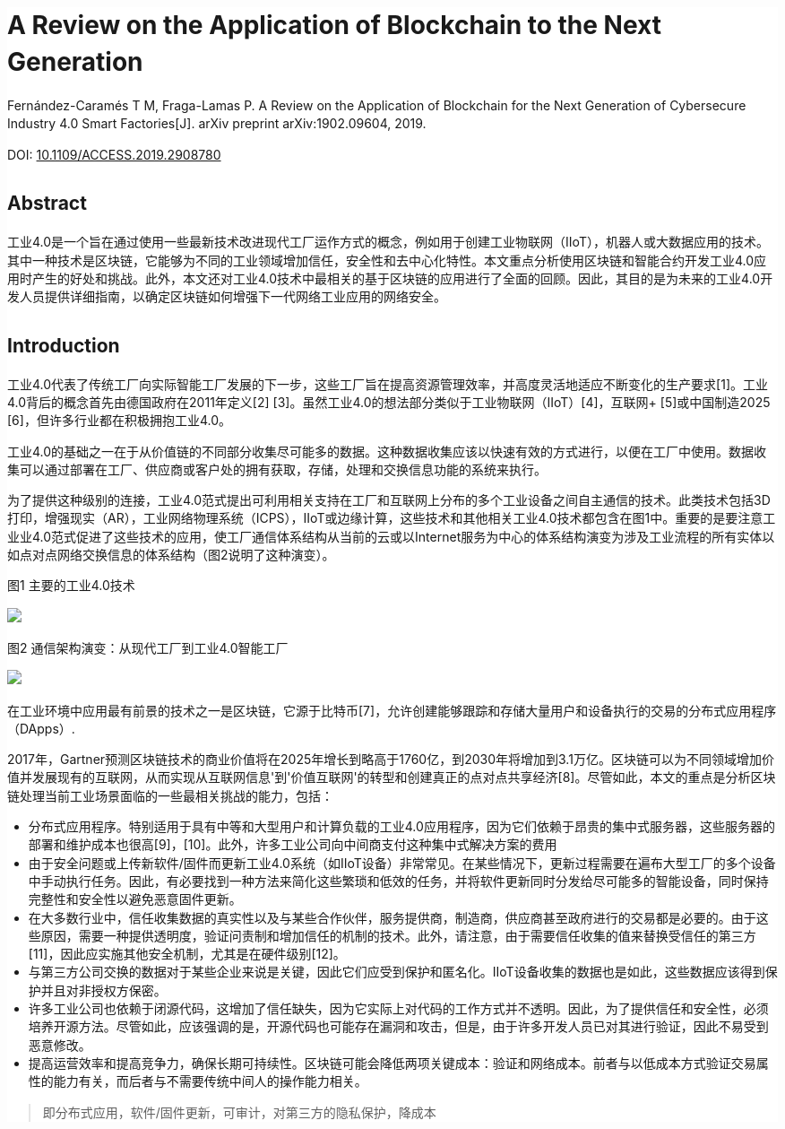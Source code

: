 # A Review on the Application of Blockchain to the Next Generation


Fernández-Caramés T M, Fraga-Lamas P. A Review on the Application of Blockchain for the Next Generation of Cybersecure Industry 4.0 Smart Factories[J]. arXiv preprint arXiv:1902.09604, 2019.

DOI: [10.1109/ACCESS.2019.2908780](https://doi.org/10.1109/ACCESS.2019.2908780)

## Abstract

工业4.0是一个旨在通过使用一些最新技术改进现代工厂运作方式的概念，例如用于创建工业物联网（IIoT），机器人或大数据应用的技术。其中一种技术是区块链，它能够为不同的工业领域增加信任，安全性和去中心化特性。本文重点分析使用区块链和智能合约开发工业4.0应用时产生的好处和挑战。此外，本文还对工业4.0技术中最相关的基于区块链的应用进行了全面的回顾。因此，其目的是为未来的工业4.0开发人员提供详细指南，以确定区块链如何增强下一代网络工业应用的网络安全。



## Introduction

工业4.0代表了传统工厂向实际智能工厂发展的下一步，这些工厂旨在提高资源管理效率，并高度灵活地适应不断变化的生产要求[1]。工业4.0背后的概念首先由德国政府在2011年定义[2] [3]。虽然工业4.0的想法部分类似于工业物联网（IIoT）[4]，互联网+ [5]或中国制造2025 [6]，但许多行业都在积极拥抱工业4.0。

工业4.0的基础之一在于从价值链的不同部分收集尽可能多的数据。这种数据收集应该以快速有效的方式进行，以便在工厂中使用。数据收集可以通过部署在工厂、供应商或客户处的拥有获取，存储，处理和交换信息功能的系统来执行。

为了提供这种级别的连接，工业4.0范式提出可利用相关支持在工厂和互联网上分布的多个工业设备之间自主通信的技术。此类技术包括3D打印，增强现实（AR），工业网络物理系统（ICPS），IIoT或边缘计算，这些技术和其他相关工业4.0技术都包含在图1中。重要的是要注意工业业4.0范式促进了这些技术的应用，使工厂通信体系结构从当前的云或以Internet服务为中心的体系结构演变为涉及工业流程的所有实体以如点对点网络交换信息的体系结构（图2说明了这种演变）。

图1 主要的工业4.0技术

![](https://ieeexplore.ieee.org/mediastore_new/IEEE/content/media/6287639/8600701/8678753/fraga1-2908780-small.gif)

图2 通信架构演变：从现代工厂到工业4.0智能工厂

![](https://ieeexplore.ieee.org/mediastore_new/IEEE/content/media/6287639/8600701/8678753/fraga2-2908780-small.gif)

在工业环境中应用最有前景的技术之一是区块链，它源于比特币[7]，允许创建能够跟踪和存储大量用户和设备执行的交易的分布式应用程序（DApps）.

2017年，Gartner预测区块链技术的商业价值将在2025年增长到略高于1760亿，到2030年将增加到3.1万亿。区块链可以为不同领域增加价值并发展现有的互联网，从而实现从互联网信息'到'价值互联网'的转型和创建真正的点对点共享经济[8]。尽管如此，本文的重点是分析区块链处理当前工业场景面临的一些最相关挑战的能力，包括：

- 分布式应用程序。特别适用于具有中等和大型用户和计算负载的工业4.0应用程序，因为它们依赖于昂贵的集中式服务器，这些服务器的部署和维护成本也很高[9]，[10]。此外，许多工业公司向中间商支付这种集中式解决方案的费用
- 由于安全问题或上传新软件/固件而更新工业4.0系统（如IIoT设备）非常常见。在某些情况下，更新过程需要在遍布大型工厂的多个设备中手动执行任务。因此，有必要找到一种方法来简化这些繁琐和低效的任务，并将软件更新同时分发给尽可能多的智能设备，同时保持完整性和安全性以避免恶意固件更新。
- 在大多数行业中，信任收集数据的真实性以及与某些合作伙伴，服务提供商，制造商，供应商甚至政府进行的交易都是必要的。由于这些原因，需要一种提供透明度，验证问责制和增加信任的机制的技术。此外，请注意，由于需要信任收集的值来替换受信任的第三方[11]，因此应实施其他安全机制，尤其是在硬件级别[12]。
- 与第三方公司交换的数据对于某些企业来说是关键，因此它们应受到保护和匿名化。IIoT设备收集的数据也是如此，这些数据应该得到保护并且对非授权方保密。
- 许多工业公司也依赖于闭源代码，这增加了信任缺失，因为它实际上对代码的工作方式并不透明。因此，为了提供信任和安全性，必须培养开源方法。尽管如此，应该强调的是，开源代码也可能存在漏洞和攻击，但是，由于许多开发人员已对其进行验证，因此不易受到恶意修改。
- 提高运营效率和提高竞争力，确保长期可持续性。区块链可能会降低两项关键成本：验证和网络成本。前者与以低成本方式验证交易属性的能力有关，而后者与不需要传统中间人的操作能力相关。

> 即分布式应用，软件/固件更新，可审计，对第三方的隐私保护，降成本
